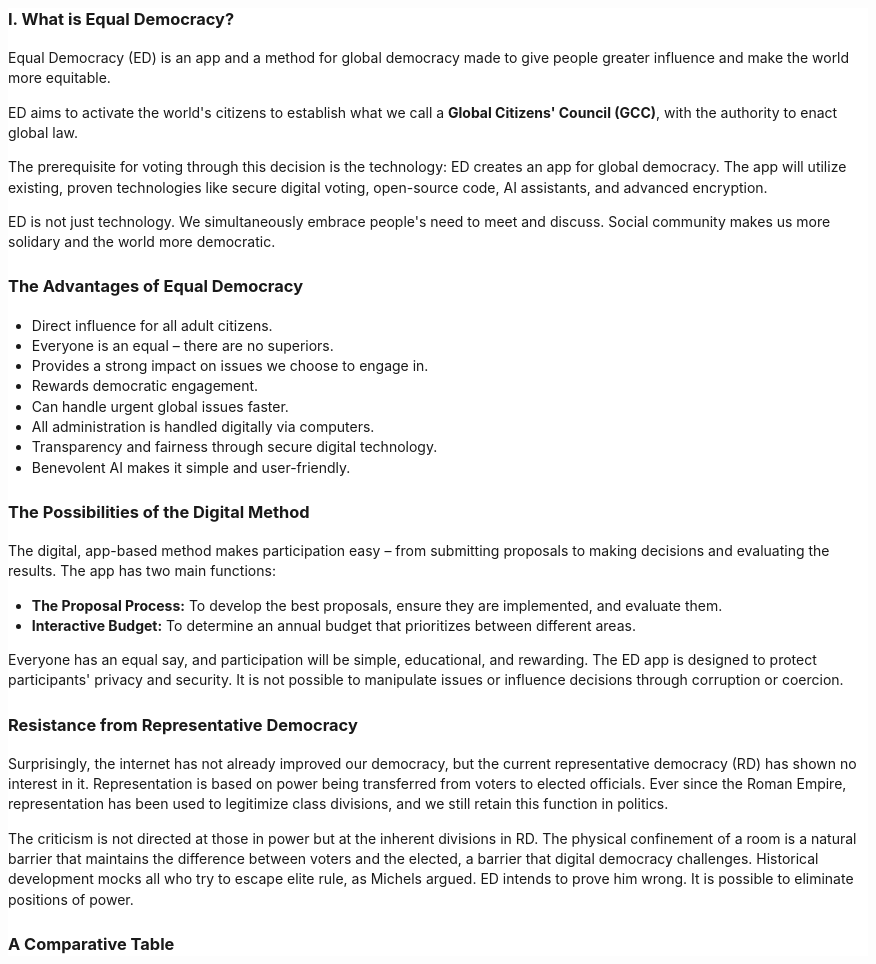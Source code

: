 
### I. What is Equal Democracy?

Equal Democracy (ED) is an app and a method for global democracy made to give people greater influence and make the world more equitable.

ED aims to activate the world's citizens to establish what we call a **Global Citizens' Council (GCC)**, with the authority to enact global law.

The prerequisite for voting through this decision is the technology: ED creates an app for global democracy. The app will utilize existing, proven technologies like secure digital voting, open-source code, AI assistants, and advanced encryption.

ED is not just technology. We simultaneously embrace people's need to meet and discuss. Social community makes us more solidary and the world more democratic.

### The Advantages of Equal Democracy

* Direct influence for all adult citizens.
* Everyone is an equal – there are no superiors.
* Provides a strong impact on issues we choose to engage in.
* Rewards democratic engagement.
* Can handle urgent global issues faster.
* All administration is handled digitally via computers.
* Transparency and fairness through secure digital technology.
* Benevolent AI makes it simple and user-friendly.

### The Possibilities of the Digital Method

The digital, app-based method makes participation easy – from submitting proposals to making decisions and evaluating the results. The app has two main functions:

* **The Proposal Process:** To develop the best proposals, ensure they are implemented, and evaluate them.
* **Interactive Budget:** To determine an annual budget that prioritizes between different areas.

Everyone has an equal say, and participation will be simple, educational, and rewarding. The ED app is designed to protect participants' privacy and security. It is not possible to manipulate issues or influence decisions through corruption or coercion.

### Resistance from Representative Democracy

Surprisingly, the internet has not already improved our democracy, but the current representative democracy (RD) has shown no interest in it. Representation is based on power being transferred from voters to elected officials. Ever since the Roman Empire, representation has been used to legitimize class divisions, and we still retain this function in politics.

The criticism is not directed at those in power but at the inherent divisions in RD. The physical confinement of a room is a natural barrier that maintains the difference between voters and the elected, a barrier that digital democracy challenges. Historical development mocks all who try to escape elite rule, as Michels argued. ED intends to prove him wrong. It is possible to eliminate positions of power.

### A Comparative Table
